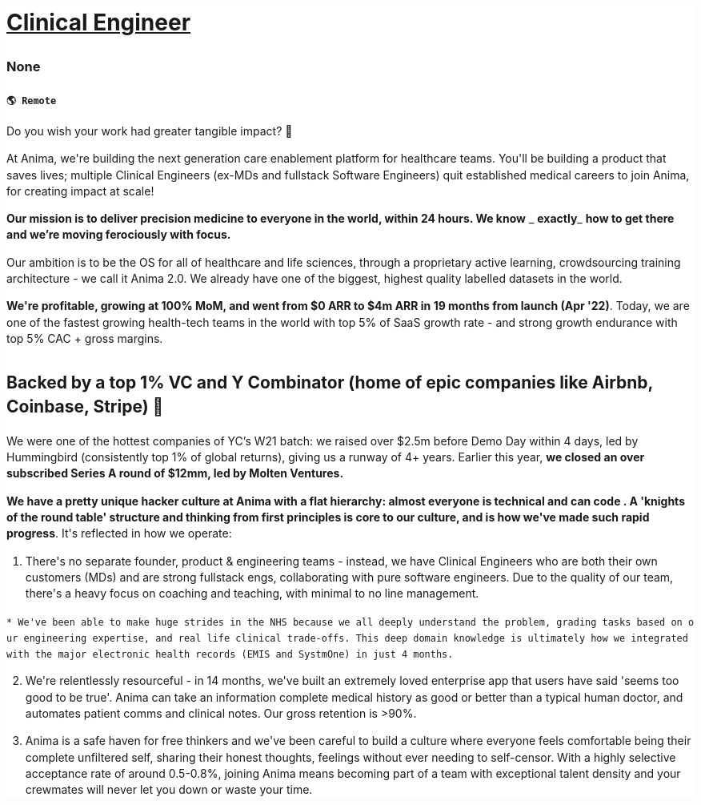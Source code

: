 # [Clinical Engineer](https://www.remotewlb.com/apply/clinical-engineer-110350)  
### None  
#### `🌎 Remote`  

Do you wish your work had greater tangible impact? 🌟  
  
At Anima, we're building the next generation care enablement platform for healthcare teams. You'll be building a product that saves lives; multiple Clinical Engineers (ex-MDs and fullstack Software Engineers) quit established medical careers to join Anima, for creating impact at scale!

 **Our mission is to deliver precision medicine to everyone in the world, within 24 hours. We know** _ **exactly**_ **how to get there and we’re moving ferociously with focus.**

Our ambition is to be the OS for all of healthcare and life sciences, through a proprietary active learning, crowdsourcing training architecture - we call it Anima 2.0. We already have one of the biggest, highest quality labelled datasets in the world.

 **We're profitable, growing at 100% MoM, and went from $0 ARR to $4m ARR in 19 months from launch (Apr '22)**. Today, we are one of the fastest growing health-tech teams in the world with top 5% of SaaS growth rate - and strong growth endurance with top 5% CAC + gross margins.

## **Backed by a top 1% VC and Y Combinator (home of epic companies like Airbnb, Coinbase, Stripe)** 🚀

We were one of the hottest companies of YC’s W21 batch: we raised over $2.5m before Demo Day within 4 days, led by Hummingbird (consistently top 1% of global returns), giving us a runway of 4+ years. Earlier this year, **we closed an over subscribed Series A round of $12mm, led by Molten Ventures.**

 ****We have a pretty unique hacker culture at Anima** with a flat hierarchy: almost everyone is technical and can code **. A 'knights of the round table' structure and thinking from first principles is core to our culture,** and is how we've made such rapid progress**. It's reflected in how we operate:

  1. There's no separate founder, product & engineering teams - instead, we have Clinical Engineers who are both their own customers (MDs) and are strong fullstack engs, collaborating with pure software engineers. Due to the quality of our team, there's a heavy focus on coaching and teaching, with minimal to no line management.

    * We've been able to make huge strides in the NHS because we all deeply understand the problem, grading tasks based on our engineering expertise, and real life clinical trade-offs. This deep domain knowledge is ultimately how we integrated with the major electronic health records (EMIS and SystmOne) in just 4 months.

  2. We're relentlessly resourceful - in 14 months, we've built an extremely loved enterprise app that users have said 'seems too good to be true'. Anima can take an information complete medical history as good or better than a typical human doctor, and automates patient comms and clinical notes. Our gross retention is >90%.

  3. Anima is a safe haven for free thinkers and we've been careful to build a culture where everyone feels comfortable being their complete unfiltered self, sharing their honest thoughts, feelings without ever needing to self-censor. With a highly selective acceptance rate of around 0.5-0.8%, joining Anima means becoming part of a team with exceptional talent density and your crewmates will never let you down or waste your time.
